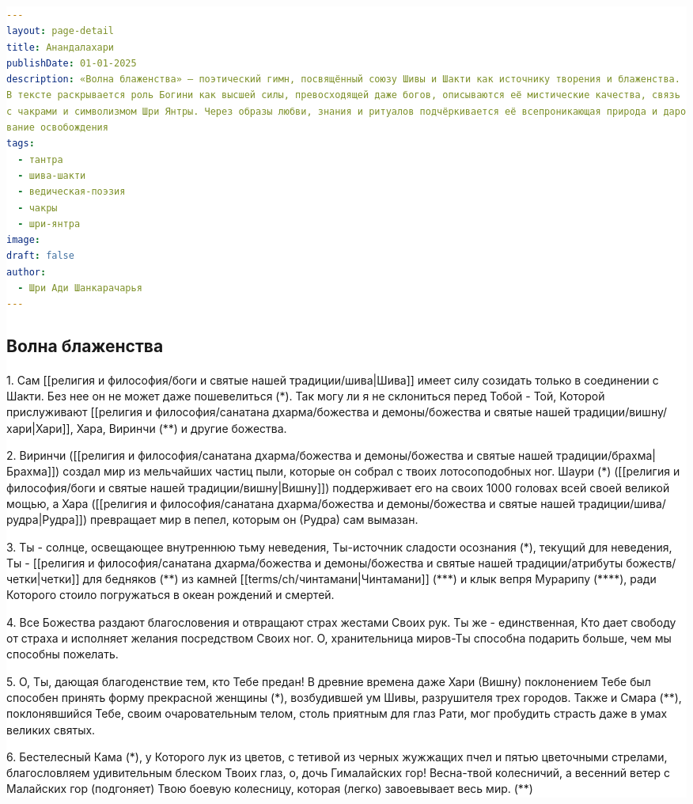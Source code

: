 ```yaml
---
layout: page-detail
title: Анандалахари
publishDate: 01-01-2025
description: «Волна блаженства» — поэтический гимн, посвящённый союзу Шивы и Шакти как источнику творения и блаженства. В тексте раскрывается роль Богини как высшей силы, превосходящей даже богов, описываются её мистические качества, связь с чакрами и символизмом Шри Янтры. Через образы любви, знания и ритуалов подчёркивается её всепроникающая природа и дарование освобождения
tags:
  - тантра
  - шива-шакти
  - ведическая-поэзия
  - чакры
  - шри-янтра
image: 
draft: false
author:
  - Шри Ади Шанкарачарья
---
```

## Волна блаженства

  
 1\. Сам [[религия и философия/боги и святые нашей традиции/шива|Шива]] имеет силу созидать только в соединении с Шакти. Без нее он не может даже пошевелиться (\*). Так могу ли я не склониться перед Тобой - Той, Которой прислуживают [[религия и философия/санатана дхарма/божества и демоны/божества и святые нашей традиции/вишну/хари|Хари]], Хара, Виринчи (\*\*) и другие божества.

 2\. Виринчи ([[религия и философия/санатана дхарма/божества и демоны/божества и святые нашей традиции/брахма|Брахма]]) создал мир из мельчайших частиц пыли, которые он собрал с твоих лотосоподобных ног. Шаури (\*) ([[религия и философия/боги и святые нашей традиции/вишну|Вишну]]) поддерживает его на своих 1000 головах всей своей великой мощью, а Хара ([[религия и философия/санатана дхарма/божества и демоны/божества и святые нашей традиции/шива/рудра|Рудра]]) превращает мир в пепел, которым он (Рудра) сам вымазан.

 3\. Ты - солнце, освещающее внутреннюю тьму неведения, Ты-источник сладости осознания (\*), текущий для неведения, Ты - [[религия и философия/санатана дхарма/божества и демоны/божества и святые нашей традиции/атрибуты божеств/четки|четки]] для бедняков (\*\*) из камней [[terms/ch/чинтамани|Чинтамани]] (\*\*\*) и клык вепря Мурарипу (\*\*\*\*), ради Которого стоило погружаться в океан рождений и смертей.

 4\. Все Божества раздают благословения и отвращают страх жестами Своих рук. Ты же - единственная, Кто дает свободу от страха и исполняет желания посредством Своих ног. О, хранительница миров-Ты способна подарить больше, чем мы способны пожелать.

 5\. О, Ты, дающая благоденствие тем, кто Тебе предан! В древние времена даже Хари (Вишну) поклонением Тебе был способен принять форму прекрасной женщины (\*), возбудившей ум Шивы, разрушителя трех городов. Также и Смара (\*\*), поклонявшийся Тебе, своим очаровательным телом, столь приятным для глаз Рати, мог пробудить страсть даже в умах великих святых.

 6\. Бестелесный Кама (\*), у Которого лук из цветов, с тетивой из черных жужжащих пчел и пятью цветочными стрелами, благословляем удивительным блеском Твоих глаз, о, дочь Гималайских гор! Весна-твой колесничий, а весенний ветер с Малайских гор (подгоняет) Твою боевую колесницу, которая (легко) завоевывает весь мир. (\*\*) 
